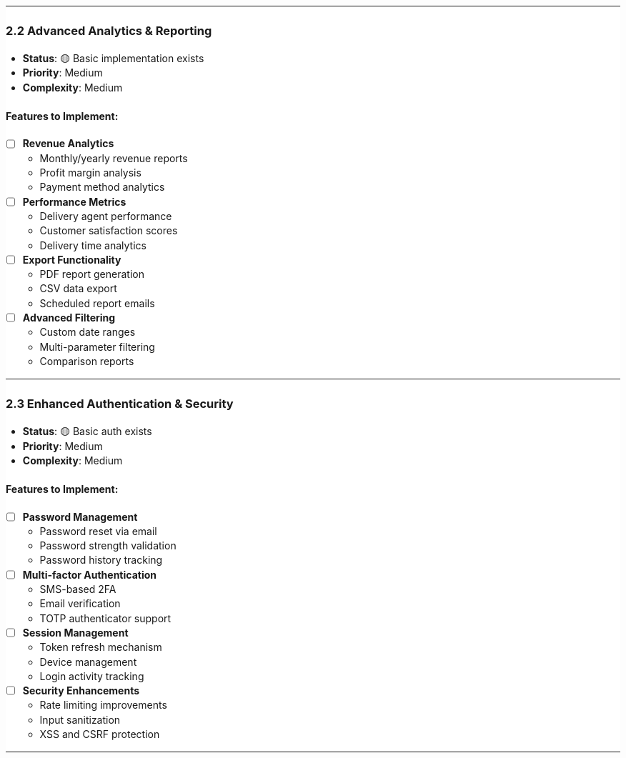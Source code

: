 
---

### **2.2 Advanced Analytics & Reporting**
- **Status**: 🟡 Basic implementation exists
- **Priority**: Medium
- **Complexity**: Medium

#### Features to Implement:
- [ ] **Revenue Analytics**
  - Monthly/yearly revenue reports
  - Profit margin analysis
  - Payment method analytics
- [ ] **Performance Metrics**
  - Delivery agent performance
  - Customer satisfaction scores
  - Delivery time analytics
- [ ] **Export Functionality**
  - PDF report generation
  - CSV data export
  - Scheduled report emails
- [ ] **Advanced Filtering**
  - Custom date ranges
  - Multi-parameter filtering
  - Comparison reports

---

### **2.3 Enhanced Authentication & Security**
- **Status**: 🟡 Basic auth exists
- **Priority**: Medium
- **Complexity**: Medium

#### Features to Implement:
- [ ] **Password Management**
  - Password reset via email
  - Password strength validation
  - Password history tracking
- [ ] **Multi-factor Authentication**
  - SMS-based 2FA
  - Email verification
  - TOTP authenticator support
- [ ] **Session Management**
  - Token refresh mechanism
  - Device management
  - Login activity tracking
- [ ] **Security Enhancements**
  - Rate limiting improvements
  - Input sanitization
  - XSS and CSRF protection

---
